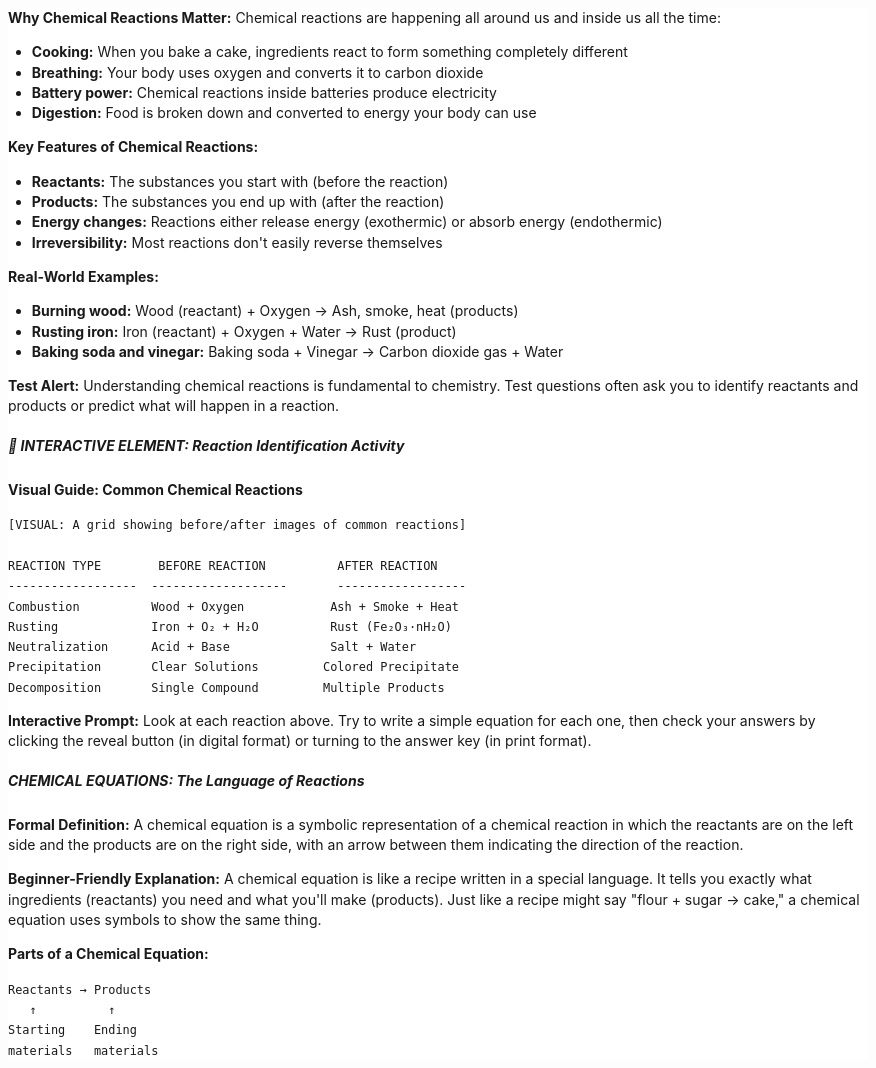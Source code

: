 **Why Chemical Reactions Matter:**
Chemical reactions are happening all around us and inside us all the time:
- **Cooking:** When you bake a cake, ingredients react to form something completely different
- **Breathing:** Your body uses oxygen and converts it to carbon dioxide
- **Battery power:** Chemical reactions inside batteries produce electricity
- **Digestion:** Food is broken down and converted to energy your body can use

**Key Features of Chemical Reactions:**
- **Reactants:** The substances you start with (before the reaction)
- **Products:** The substances you end up with (after the reaction)
- **Energy changes:** Reactions either release energy (exothermic) or absorb energy (endothermic)
- **Irreversibility:** Most reactions don't easily reverse themselves

**Real-World Examples:**
- **Burning wood:** Wood (reactant) + Oxygen → Ash, smoke, heat (products)
- **Rusting iron:** Iron (reactant) + Oxygen + Water → Rust (product)
- **Baking soda and vinegar:** Baking soda + Vinegar → Carbon dioxide gas + Water

**Test Alert:** Understanding chemical reactions is fundamental to chemistry. Test questions often ask you to identify reactants and products or predict what will happen in a reaction.

##### 🎯 INTERACTIVE ELEMENT: Reaction Identification Activity
**Visual Guide: Common Chemical Reactions**

```
[VISUAL: A grid showing before/after images of common reactions]

REACTION TYPE        BEFORE REACTION          AFTER REACTION
------------------  -------------------       ------------------
Combustion          Wood + Oxygen            Ash + Smoke + Heat
Rusting             Iron + O₂ + H₂O          Rust (Fe₂O₃·nH₂O)
Neutralization      Acid + Base              Salt + Water
Precipitation       Clear Solutions         Colored Precipitate
Decomposition       Single Compound         Multiple Products
```

**Interactive Prompt:** Look at each reaction above. Try to write a simple equation for each one, then check your answers by clicking the reveal button (in digital format) or turning to the answer key (in print format).

##### CHEMICAL EQUATIONS: The Language of Reactions

**Formal Definition:**
A chemical equation is a symbolic representation of a chemical reaction in which the reactants are on the left side and the products are on the right side, with an arrow between them indicating the direction of the reaction.

**Beginner-Friendly Explanation:**
A chemical equation is like a recipe written in a special language. It tells you exactly what ingredients (reactants) you need and what you'll make (products). Just like a recipe might say "flour + sugar → cake," a chemical equation uses symbols to show the same thing.

**Parts of a Chemical Equation:**
```
Reactants → Products
   ↑          ↑
Starting    Ending
materials   materials
```
